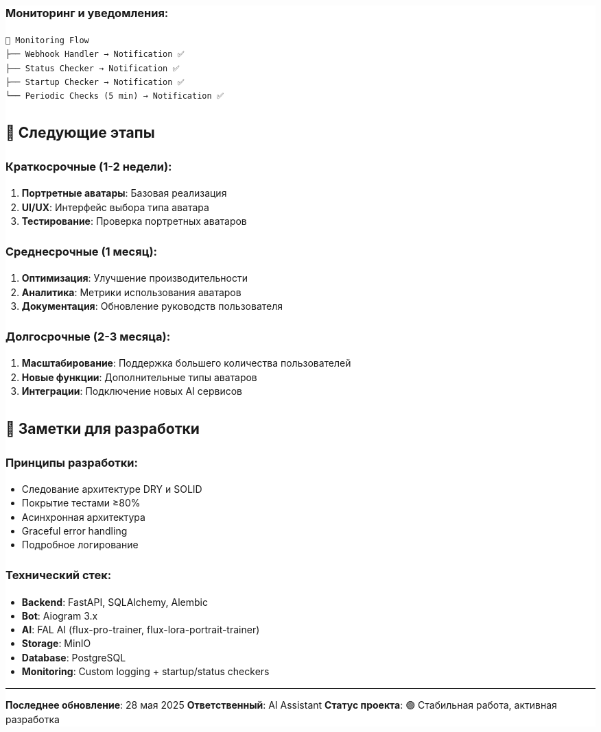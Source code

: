 ### Мониторинг и уведомления:
```
🔄 Monitoring Flow
├── Webhook Handler → Notification ✅
├── Status Checker → Notification ✅  
├── Startup Checker → Notification ✅
└── Periodic Checks (5 min) → Notification ✅
```

## 🚀 Следующие этапы

### Краткосрочные (1-2 недели):
1. **Портретные аватары**: Базовая реализация
2. **UI/UX**: Интерфейс выбора типа аватара
3. **Тестирование**: Проверка портретных аватаров

### Среднесрочные (1 месяц):
1. **Оптимизация**: Улучшение производительности
2. **Аналитика**: Метрики использования аватаров
3. **Документация**: Обновление руководств пользователя

### Долгосрочные (2-3 месяца):
1. **Масштабирование**: Поддержка большего количества пользователей
2. **Новые функции**: Дополнительные типы аватаров
3. **Интеграции**: Подключение новых AI сервисов

## 📝 Заметки для разработки

### Принципы разработки:
- Следование архитектуре DRY и SOLID
- Покрытие тестами ≥80%
- Асинхронная архитектура
- Graceful error handling
- Подробное логирование

### Технический стек:
- **Backend**: FastAPI, SQLAlchemy, Alembic
- **Bot**: Aiogram 3.x
- **AI**: FAL AI (flux-pro-trainer, flux-lora-portrait-trainer)
- **Storage**: MinIO
- **Database**: PostgreSQL
- **Monitoring**: Custom logging + startup/status checkers

---
**Последнее обновление**: 28 мая 2025
**Ответственный**: AI Assistant
**Статус проекта**: 🟢 Стабильная работа, активная разработка 